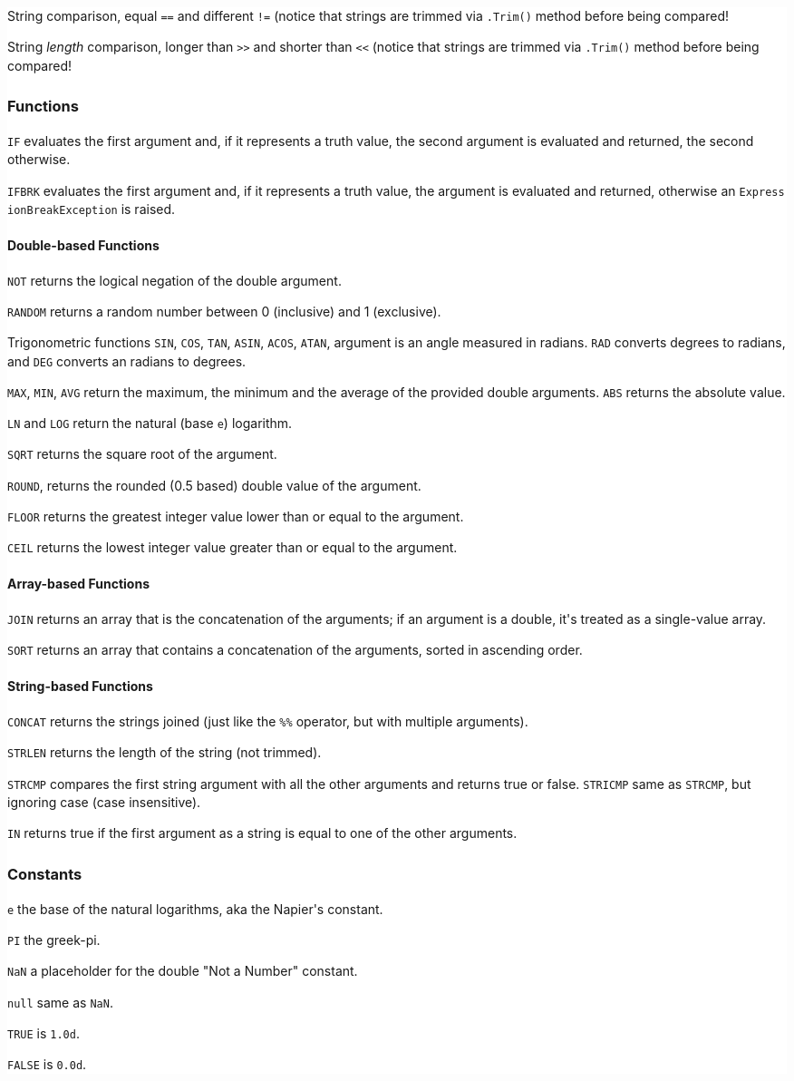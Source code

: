 String comparison, equal `==` and different `!=` (notice that strings are trimmed via `.Trim()` method before being compared!

String *length* comparison, longer than `>>` and shorter than `<<` (notice that strings are trimmed via `.Trim()` method before being compared!

### Functions
`IF` evaluates the first argument and, if it represents a truth value, the second argument is evaluated and returned, the second otherwise.

`IFBRK` evaluates the first argument and, if it represents a truth value, the argument is evaluated and returned, otherwise an `ExpressionBreakException` is raised.

#### Double-based Functions
`NOT` returns the logical negation of the double argument.

`RANDOM` returns a random number between 0 (inclusive) and 1 (exclusive).	

Trigonometric functions `SIN`, `COS`, `TAN`, `ASIN`, `ACOS`, `ATAN`, argument is an angle measured in radians.
`RAD` converts degrees to radians, and `DEG` converts an radians to degrees.

`MAX`, `MIN`, `AVG` return the maximum, the minimum and the average of the provided double arguments.
`ABS` returns the absolute value.

`LN` and `LOG` return the natural (base `e`) logarithm.

`SQRT` returns the square root of the argument.

`ROUND`, returns the rounded (0.5 based) double value of the argument.

`FLOOR` returns the greatest integer value lower than or equal to the argument.

`CEIL` returns the lowest integer value greater than or equal to the argument.

#### Array-based Functions
`JOIN` returns an array that is the concatenation of the arguments; if an argument is a double, it's treated as a single-value array.

`SORT` returns an array that contains a concatenation of the arguments, sorted in ascending order.

#### String-based Functions
`CONCAT` returns the strings joined (just like the `%%` operator, but with multiple arguments).

`STRLEN` returns the length of the string (not trimmed).

`STRCMP` compares the first string argument with all the other arguments and returns true or false.
`STRICMP` same as `STRCMP`, but ignoring case (case insensitive).

`IN` returns true if the first argument as a string is equal to one of the other arguments.

### Constants
`e` the base of the natural logarithms, aka the Napier's constant.

`PI` the greek-pi.

`NaN` a placeholder for the double "Not a Number" constant.

`null` same as `NaN`.

`TRUE` is `1.0d`.

`FALSE` is `0.0d`.
